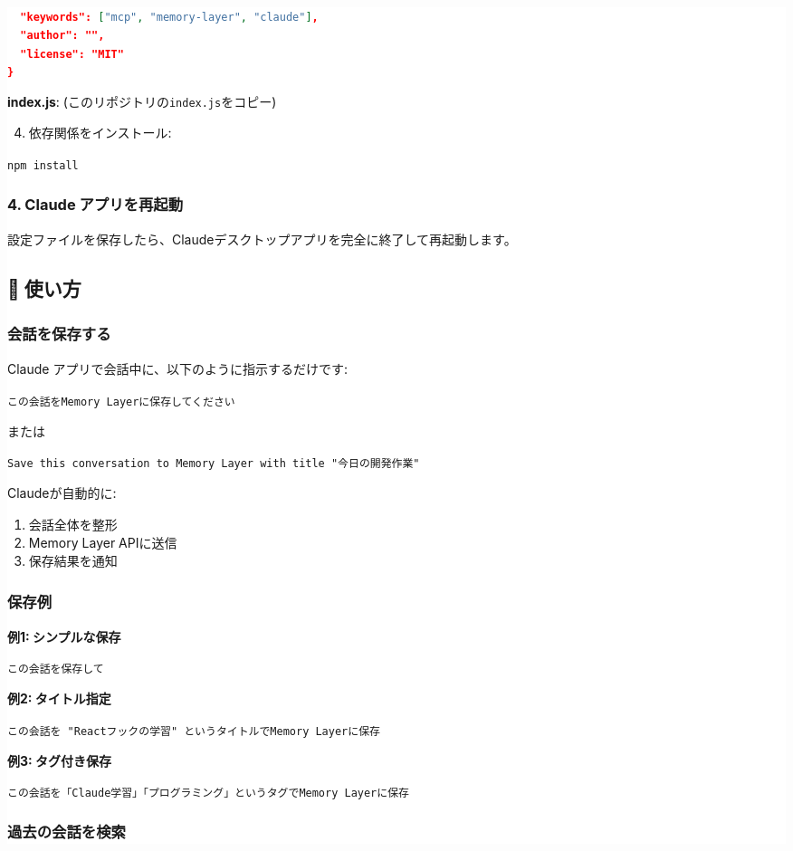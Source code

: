 ```json
  "keywords": ["mcp", "memory-layer", "claude"],
  "author": "",
  "license": "MIT"
}
```

**index.js**: (このリポジトリの`index.js`をコピー)

4. 依存関係をインストール:
```bash
npm install
```

### 4. Claude アプリを再起動

設定ファイルを保存したら、Claudeデスクトップアプリを完全に終了して再起動します。

## 💬 使い方

### 会話を保存する

Claude アプリで会話中に、以下のように指示するだけです:

```
この会話をMemory Layerに保存してください
```

または

```
Save this conversation to Memory Layer with title "今日の開発作業"
```

Claudeが自動的に:
1. 会話全体を整形
2. Memory Layer APIに送信
3. 保存結果を通知

### 保存例

**例1: シンプルな保存**
```
この会話を保存して
```

**例2: タイトル指定**
```
この会話を "Reactフックの学習" というタイトルでMemory Layerに保存
```

**例3: タグ付き保存**
```
この会話を「Claude学習」「プログラミング」というタグでMemory Layerに保存
```

### 過去の会話を検索
